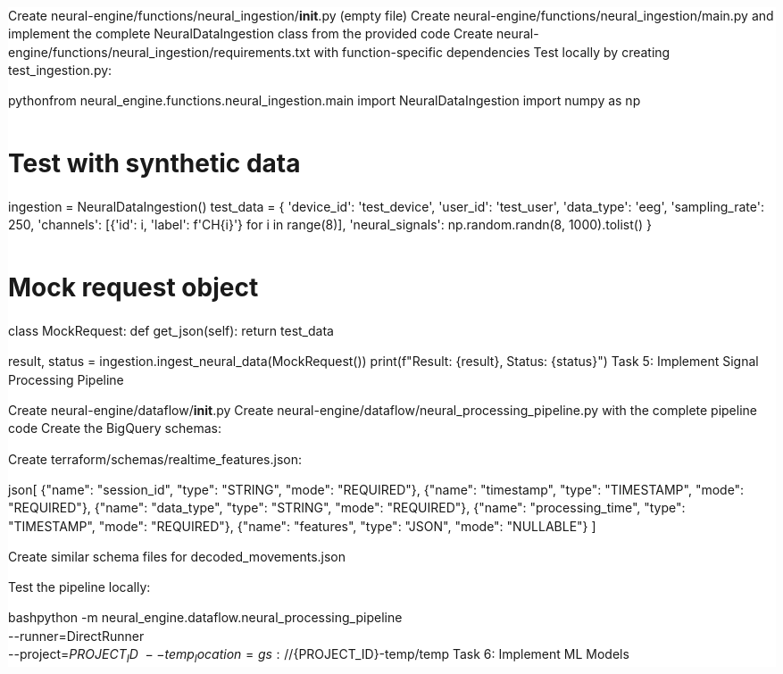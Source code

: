 Create neural-engine/functions/neural_ingestion/**init**.py (empty file)
Create neural-engine/functions/neural_ingestion/main.py and implement the complete NeuralDataIngestion class from the provided code
Create neural-engine/functions/neural_ingestion/requirements.txt with function-specific dependencies
Test locally by creating test_ingestion.py:

pythonfrom neural_engine.functions.neural_ingestion.main import NeuralDataIngestion
import numpy as np

# Test with synthetic data

ingestion = NeuralDataIngestion()
test_data = {
'device_id': 'test_device',
'user_id': 'test_user',
'data_type': 'eeg',
'sampling_rate': 250,
'channels': [{'id': i, 'label': f'CH{i}'} for i in range(8)],
'neural_signals': np.random.randn(8, 1000).tolist()
}

# Mock request object

class MockRequest:
def get_json(self):
return test_data

result, status = ingestion.ingest_neural_data(MockRequest())
print(f"Result: {result}, Status: {status}")
Task 5: Implement Signal Processing Pipeline

Create neural-engine/dataflow/**init**.py
Create neural-engine/dataflow/neural_processing_pipeline.py with the complete pipeline code
Create the BigQuery schemas:

Create terraform/schemas/realtime_features.json:

json[
{"name": "session_id", "type": "STRING", "mode": "REQUIRED"},
{"name": "timestamp", "type": "TIMESTAMP", "mode": "REQUIRED"},
{"name": "data_type", "type": "STRING", "mode": "REQUIRED"},
{"name": "processing_time", "type": "TIMESTAMP", "mode": "REQUIRED"},
{"name": "features", "type": "JSON", "mode": "NULLABLE"}
]

Create similar schema files for decoded_movements.json

Test the pipeline locally:

bashpython -m neural_engine.dataflow.neural_processing_pipeline \
 --runner=DirectRunner \
 --project=$PROJECT_ID \
  --temp_location=gs://${PROJECT_ID}-temp/temp
Task 6: Implement ML Models
